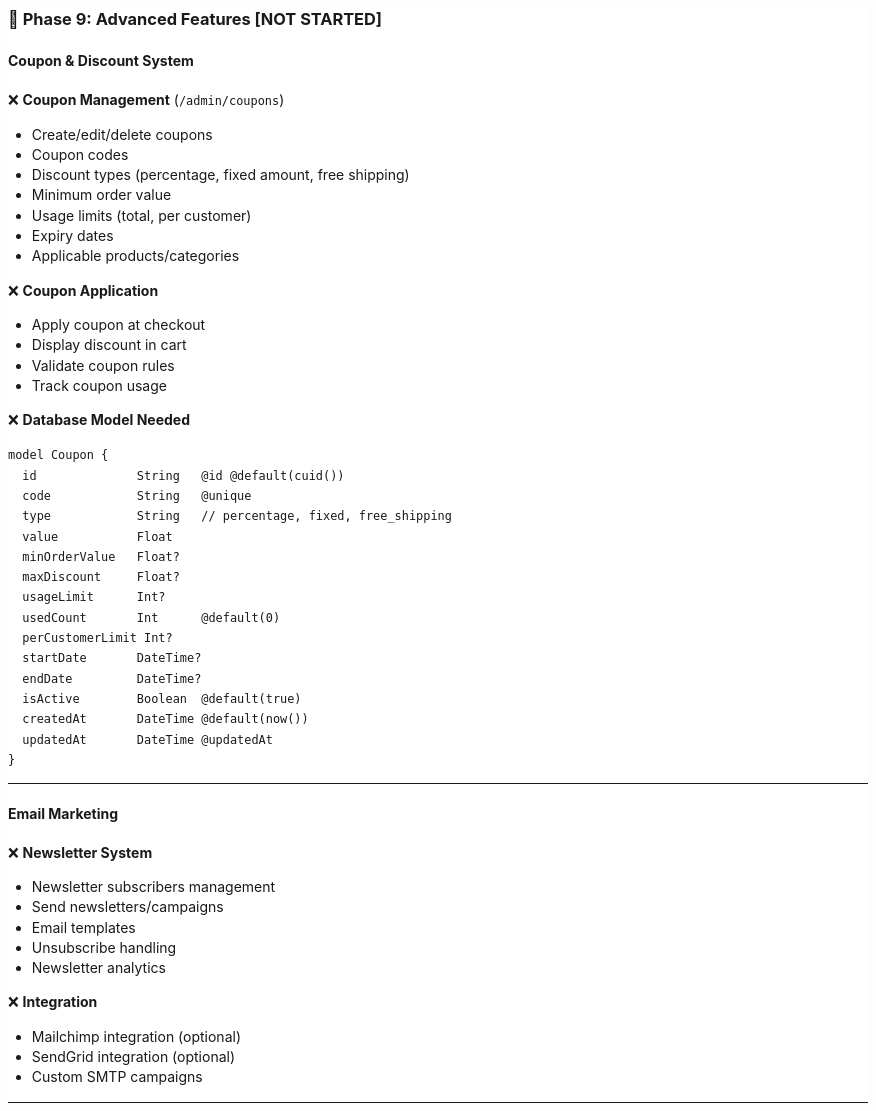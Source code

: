 
### 🚀 **Phase 9: Advanced Features** [NOT STARTED]

#### Coupon & Discount System
❌ **Coupon Management** (`/admin/coupons`)
- Create/edit/delete coupons
- Coupon codes
- Discount types (percentage, fixed amount, free shipping)
- Minimum order value
- Usage limits (total, per customer)
- Expiry dates
- Applicable products/categories

❌ **Coupon Application**
- Apply coupon at checkout
- Display discount in cart
- Validate coupon rules
- Track coupon usage

❌ **Database Model Needed**
```prisma
model Coupon {
  id              String   @id @default(cuid())
  code            String   @unique
  type            String   // percentage, fixed, free_shipping
  value           Float
  minOrderValue   Float?
  maxDiscount     Float?
  usageLimit      Int?
  usedCount       Int      @default(0)
  perCustomerLimit Int?
  startDate       DateTime?
  endDate         DateTime?
  isActive        Boolean  @default(true)
  createdAt       DateTime @default(now())
  updatedAt       DateTime @updatedAt
}
```

---

#### Email Marketing
❌ **Newsletter System**
- Newsletter subscribers management
- Send newsletters/campaigns
- Email templates
- Unsubscribe handling
- Newsletter analytics

❌ **Integration**
- Mailchimp integration (optional)
- SendGrid integration (optional)
- Custom SMTP campaigns

---
